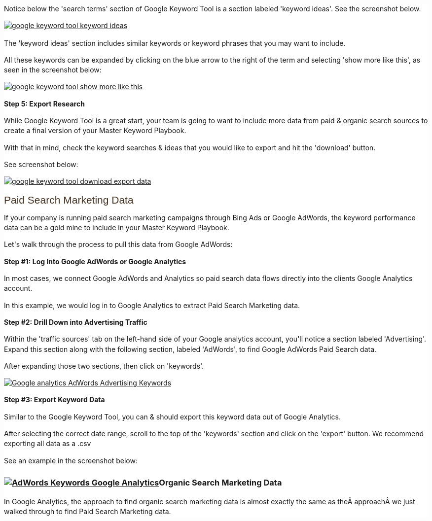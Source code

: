 Notice below the 'search terms' section of Google Keyword Tool is a section labeled 'keyword ideas'. See the screenshot below.

<a href="http://mkgmediagroup.com/wp-content/uploads/2013/05/google-keyword-tool-keyword-ideas.png"><img class="alignleft size-full wp-image-2710" alt="google keyword tool keyword ideas" src="http://mkgmediagroup.com/wp-content/uploads/2013/05/google-keyword-tool-keyword-ideas.png" width="1081" height="302" /></a>

<span style="line-height: 1.5em;">The 'keyword ideas' section includes similar keywords or keyword phrases that you may want to include.</span>

All these keywords can be expanded by clicking on the blue arrow to the right of the term and selecting 'show more like this', as seen in the screenshot below:

<a href="http://mkgmediagroup.com/wp-content/uploads/2013/05/google-keyword-tool-show-more-like-this.png"><img class="alignleft size-full wp-image-2711" alt="google keyword tool show more like this" src="http://mkgmediagroup.com/wp-content/uploads/2013/05/google-keyword-tool-show-more-like-this.png" width="1081" height="169" /></a>

<strong>Step 5: Export Research</strong>

While Google Keyword Tool is a great start, your team is going to want to include more data from paid &amp; organic search sources to create a final version of your Master Keyword Playbook.

With that in mind, check the keyword searches &amp; ideas that you would like to export and hit the 'download' button.

See screenshot below:

<a href="http://mkgmediagroup.com/wp-content/uploads/2013/05/google-keyword-tool-download.png"><img class="alignleft size-full wp-image-2713" alt="google keyword tool download export data" src="http://mkgmediagroup.com/wp-content/uploads/2013/05/google-keyword-tool-download.png" width="1096" height="307" /></a>

<span style="color: #443322; font-family: Asap, Verdada, Arial, Helvetica, sans-serif; font-size: 21px; line-height: 1.2em;">Paid Search Marketing Data</span>

If your company is running paid search marketing campaigns through Bing Ads or Google AdWords, the keyword performance data can be a gold mine to include in your Master Keyword Playbook.

Let's walk through the process to pull this data from Google AdWords:

<strong>Step #1: Log Into Google AdWords or Google Analytics</strong>

In most cases, we connect Google AdWords and Analytics so paid search data flows directly into the clients Google Analytics account.

In this example, we would log in to Google Analytics to extract Paid Search Marketing data.

<strong>Step #2: Drill Down into Advertising Traffic</strong>

<strong></strong>Within the 'traffic sources' tab on the left-hand side of your Google analytics account, you'll notice a section labeled 'Advertising'. Expand this section along with the following section, labeled 'AdWords', to find Google AdWords Paid Search data.

After expanding those two sections, then click on 'keywords'.

<a href="http://mkgmediagroup.com/wp-content/uploads/2013/05/Google-analytics-Advertising-Keywords.png"><img class="alignleft size-full wp-image-2718" alt="Google analytics AdWords Advertising Keywords" src="http://mkgmediagroup.com/wp-content/uploads/2013/05/Google-analytics-Advertising-Keywords.png" width="1479" height="696" /></a>

<strong>Step #3: Export Keyword Data</strong>

Similar to the Google Keyword Tool, you can &amp; should export this keyword data out of Google Analytics.

After selecting the correct date range, scroll to the top of the 'keywords' section and click on the 'export' button. We recommend exporting all data as a .csv

See an example in the screenshot below:
<h3><a href="http://mkgmediagroup.com/wp-content/uploads/2013/05/AdWords-Keywords-Google-Analytics-.png"><img class="alignleft size-full wp-image-2720" alt="AdWords Keywords Google Analytics " src="http://mkgmediagroup.com/wp-content/uploads/2013/05/AdWords-Keywords-Google-Analytics-.png" width="1347" height="683" /></a>Organic Search Marketing Data</h3>
In Google Analytics, the approach to find organic search marketing data is almost exactly the same as theÂ approachÂ we just walked through to find Paid Search Marketing data.
